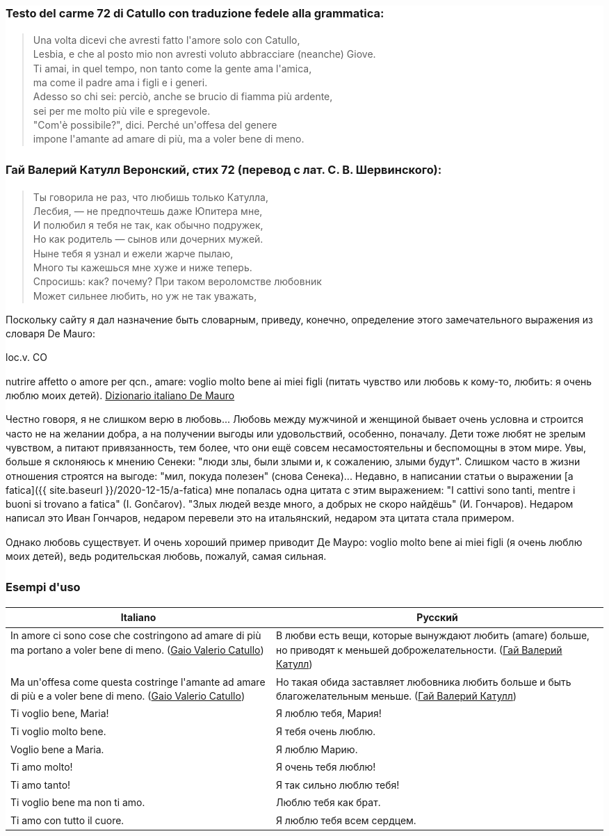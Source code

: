 ### Testo del carme 72 di Catullo con traduzione fedele alla grammatica:

> Una volta dicevi che avresti fatto l'amore solo con Catullo,  
Lesbia, e che al posto mio non avresti voluto abbracciare (neanche) Giove.  
Ti amai, in quel tempo, non tanto come la gente ama l'amica,  
ma come il padre ama i figli e i generi.  
Adesso so chi sei: perciò, anche se brucio di fiamma più ardente,  
sei per me molto più vile e spregevole.  
"Com'è possibile?", dici. Perché un'offesa del genere  
impone l'amante ad amare di più, ma a voler bene di meno.

### Гай Валерий Катулл Веронский, стих 72 (перевод с лат. С. В. Шервинского):

> Ты говорила не раз, что любишь только Катулла,  
Лесбия, — не предпочтешь даже Юпитера мне,  
И полюбил я тебя не так, как обычно подружек,  
Но как родитель — сынов или дочерних мужей.  
Ныне тебя я узнал и ежели жарче пылаю,  
Много ты кажешься мне хуже и ниже теперь.  
Спросишь: как? почему? При таком вероломстве любовник  
Может сильнее любить, но уж не так уважать,

Поскольку сайту я дал назначение быть словарным, приведу, конечно, определение этого замечательного выражения из словаря De Mauro:

loc.v.  CO

nutrire affetto o amore per qcn., amare: voglio molto bene ai miei figli (питать чувство или любовь к кому-то, любить: я очень люблю моих детей). [Dizionario italiano De Mauro](https://dizionario.internazionale.it/parola/volere-bene)

Честно говоря, я не слишком верю в любовь... Любовь между мужчиной и женщиной бывает очень условна и строится часто не на желании добра, а на получении выгоды или удовольствий, особенно, поначалу. Дети тоже любят не зрелым чувством, а питают привязанность, тем более, что они ещё совсем несамостоятельны и беспомощны в этом мире. Увы, больше я склоняюсь к мнению Сенеки: "люди злы, были злыми и, к сожалению, злыми будут". Слишком часто в жизни отношения строятся на выгоде: "мил, покуда полезен" (снова Сенека)... Недавно, в написании статьи о выражении [a fatica]({{ site.baseurl }}/2020-12-15/a-fatica) мне попалась одна цитата с этим выражением: "I cattivi sono tanti, mentre i buoni si trovano a fatica" (I. Gončarov). "Злых людей везде много, а добрых не скоро найдёшь" (И. Гончаров). Недаром написал это Иван Гончаров, недаром перевели это на итальянский, недаром эта цитата стала примером.

Однако любовь существует. И очень хороший пример приводит Де Мауро: voglio molto bene ai miei figli (я очень люблю моих детей), ведь родительская любовь, пожалуй, самая сильная.

### Esempi d'uso

| Italiano | Русский |
|----------|---------|
|In amore ci sono cose che costringono ad amare di più ma portano a voler bene di meno. ([Gaio Valerio Catullo](https://it.wikipedia.org/wiki/Gaio_Valerio_Catullo))|В любви есть вещи, которые вынуждают любить (amare) больше, но приводят к меньшей доброжелательности. ([Гай Валерий Катулл](https://ru.wikipedia.org/wiki/Гай_Валерий_Катулл))|
|Ma un'offesa come questa costringe l'amante ad amare di più e a voler bene di meno. ([Gaio Valerio Catullo](https://it.wikipedia.org/wiki/Gaio_Valerio_Catullo))|Но такая обида заставляет любовника любить больше и быть благожелательным меньше. ([Гай Валерий Катулл](https://ru.wikipedia.org/wiki/Гай_Валерий_Катулл))|
|Ti voglio bene, Maria!|Я люблю тебя, Мария!|
|Ti voglio molto bene.|Я тебя очень люблю.|
|Voglio bene a Maria.|Я люблю Марию.|
|Ti amo molto!|Я очень тебя люблю!|
|Ti amo tanto!|Я так сильно люблю тебя!|
|Ti voglio bene ma non ti amo.|Люблю тебя как брат.|
|Ti amo con tutto il cuore.|Я люблю тебя всем сердцем.|